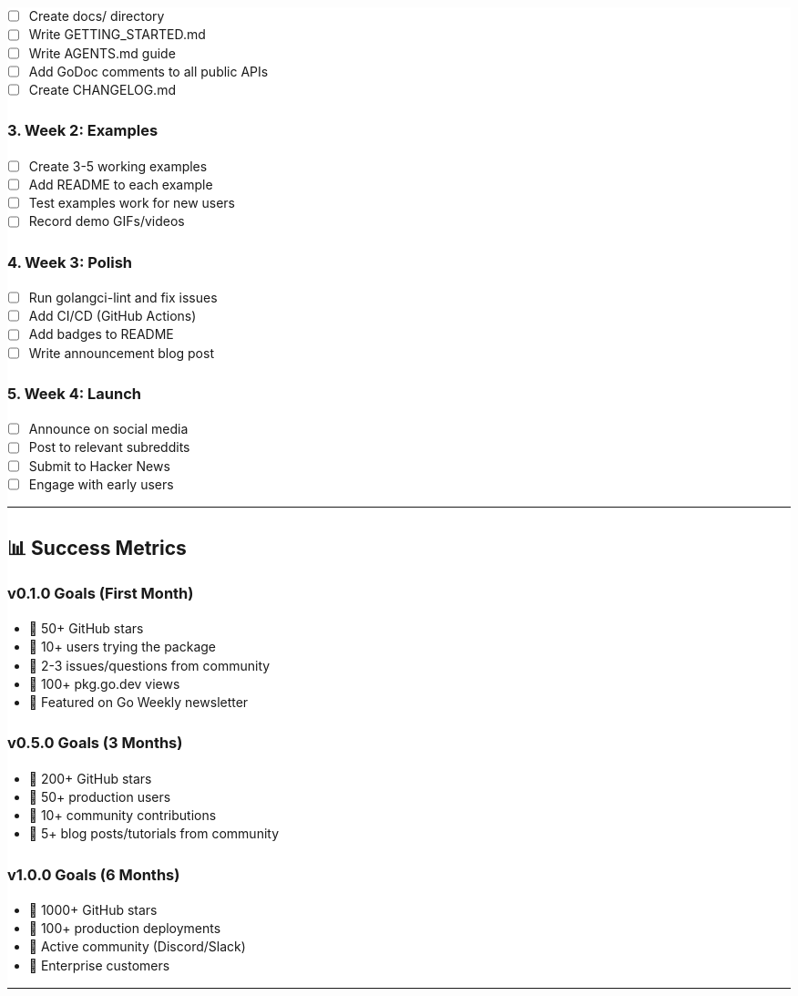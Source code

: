 - [ ] Create docs/ directory
- [ ] Write GETTING_STARTED.md
- [ ] Write AGENTS.md guide
- [ ] Add GoDoc comments to all public APIs
- [ ] Create CHANGELOG.md

### 3. **Week 2: Examples**

- [ ] Create 3-5 working examples
- [ ] Add README to each example
- [ ] Test examples work for new users
- [ ] Record demo GIFs/videos

### 4. **Week 3: Polish**

- [ ] Run golangci-lint and fix issues
- [ ] Add CI/CD (GitHub Actions)
- [ ] Add badges to README
- [ ] Write announcement blog post

### 5. **Week 4: Launch**

- [ ] Announce on social media
- [ ] Post to relevant subreddits
- [ ] Submit to Hacker News
- [ ] Engage with early users

---

## 📊 Success Metrics

### v0.1.0 Goals (First Month)

- 🎯 50+ GitHub stars
- 🎯 10+ users trying the package
- 🎯 2-3 issues/questions from community
- 🎯 100+ pkg.go.dev views
- 🎯 Featured on Go Weekly newsletter

### v0.5.0 Goals (3 Months)

- 🎯 200+ GitHub stars
- 🎯 50+ production users
- 🎯 10+ community contributions
- 🎯 5+ blog posts/tutorials from community

### v1.0.0 Goals (6 Months)

- 🎯 1000+ GitHub stars
- 🎯 100+ production deployments
- 🎯 Active community (Discord/Slack)
- 🎯 Enterprise customers

---